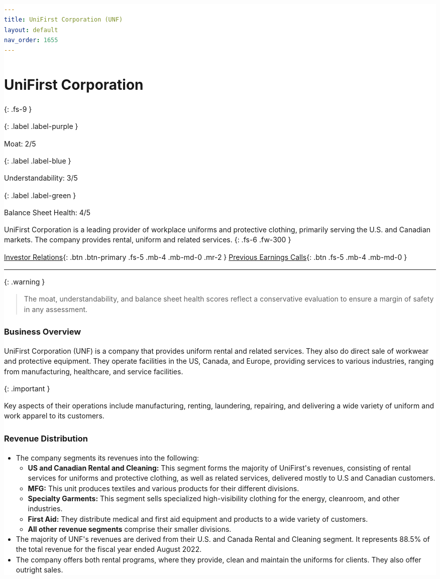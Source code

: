 ```yaml
---
title: UniFirst Corporation (UNF)
layout: default
nav_order: 1655
---
```


# UniFirst Corporation
{: .fs-9 }

{: .label .label-purple }

Moat: 2/5

{: .label .label-blue }

Understandability: 3/5

{: .label .label-green }

Balance Sheet Health: 4/5

UniFirst Corporation is a leading provider of workplace uniforms and protective clothing, primarily serving the U.S. and Canadian markets. The company provides rental, uniform and related services.
{: .fs-6 .fw-300 }

[Investor Relations](https://www.google.com/search?q=UNF+investor+relations){: .btn .btn-primary .fs-5 .mb-4 .mb-md-0 .mr-2 }
[Previous Earnings Calls](https://discountingcashflows.com/company/UNF/transcripts/){: .btn .fs-5 .mb-4 .mb-md-0 }

---

{: .warning }
>The moat, understandability, and balance sheet health scores reflect a conservative evaluation to ensure a margin of safety in any assessment.



### Business Overview
UniFirst Corporation (UNF) is a company that provides uniform rental and related services. They also do direct sale of workwear and protective equipment. They operate facilities in the US, Canada, and Europe, providing services to various industries, ranging from manufacturing, healthcare, and service facilities.

{: .important }

Key aspects of their operations include manufacturing, renting, laundering, repairing, and delivering a wide variety of uniform and work apparel to its customers.

### Revenue Distribution

- The company segments its revenues into the following:
    *   **US and Canadian Rental and Cleaning:** This segment forms the majority of UniFirst's revenues, consisting of rental services for uniforms and protective clothing, as well as related services, delivered mostly to U.S and Canadian customers. 
   * **MFG:**  This unit produces textiles and various products for their different divisions.
   *   **Specialty Garments:** This segment sells specialized high-visibility clothing for the energy, cleanroom, and other industries.
    *   **First Aid:** They distribute medical and first aid equipment and products to a wide variety of customers. 
   * **All other revenue segments** comprise their smaller divisions.
- The majority of UNF's revenues are derived from their U.S. and Canada Rental and Cleaning segment. It represents 88.5% of the total revenue for the fiscal year ended August 2022.
 - The company offers both rental programs, where they provide, clean and maintain the uniforms for clients. They also offer outright sales.
